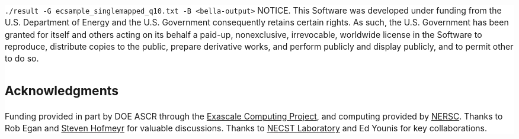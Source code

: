 ```./result -G ecsample_singlemapped_q10.txt -B <bella-output>```
NOTICE. This Software was developed under funding from the U.S. Department of Energy and the U.S. Government consequently retains certain rights. As such, the U.S. Government has been granted for itself and others acting on its behalf a paid-up, nonexclusive, irrevocable, worldwide license in the Software to reproduce, distribute copies to the public, prepare derivative works, and perform publicly and display publicly, and to permit other to do so. 
</p>

## Acknowledgments

Funding provided in part by DOE ASCR through the [Exascale Computing Project](https://www.exascaleproject.org/), and computing provided by [NERSC](https://www.nersc.gov/). Thanks to Rob Egan and [Steven Hofmeyr](https://crd.lbl.gov/departments/computer-science/CLaSS/members/class-staff/steven-hofmeyr/) for valuable discussions. Thanks to [NECST Laboratory](https://necst.it/) and Ed Younis for key collaborations.

